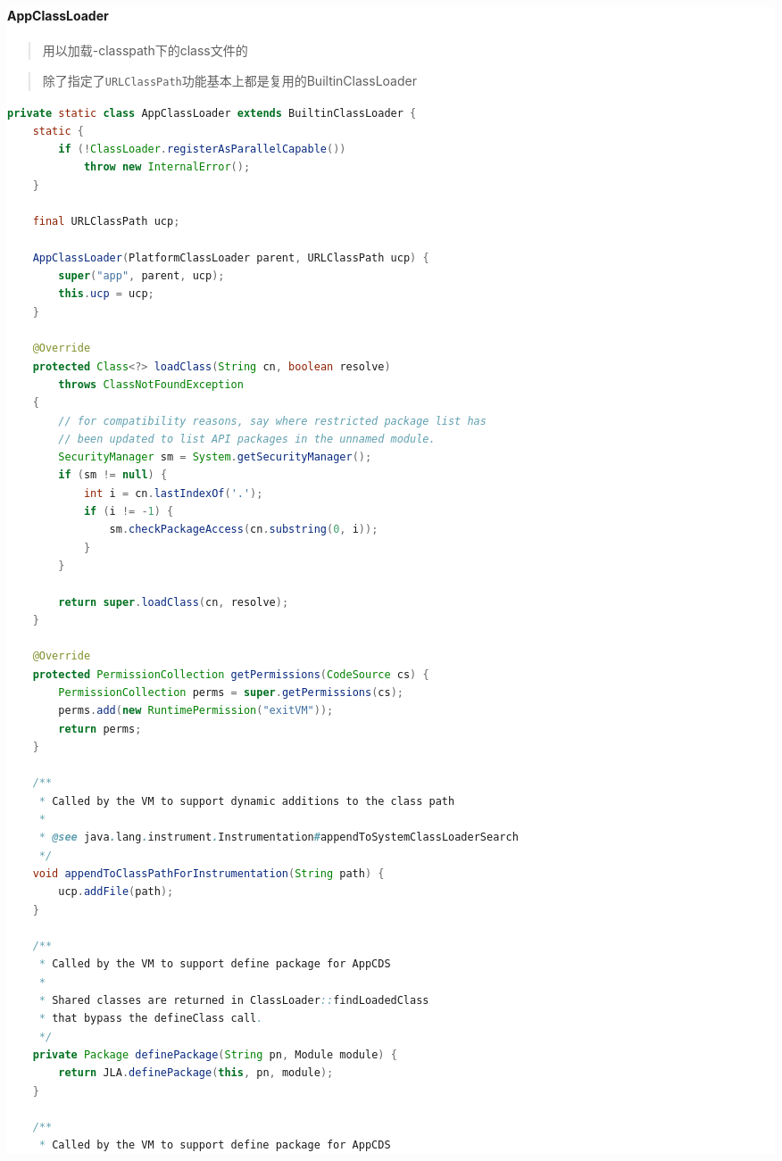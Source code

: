 #### AppClassLoader 

> 用以加载-classpath下的class文件的

> 除了指定了`URLClassPath`功能基本上都是复用的BuiltinClassLoader

```java
private static class AppClassLoader extends BuiltinClassLoader {
    static {
        if (!ClassLoader.registerAsParallelCapable())
            throw new InternalError();
    }

    final URLClassPath ucp;

    AppClassLoader(PlatformClassLoader parent, URLClassPath ucp) {
        super("app", parent, ucp);
        this.ucp = ucp;
    }

    @Override
    protected Class<?> loadClass(String cn, boolean resolve)
        throws ClassNotFoundException
    {
        // for compatibility reasons, say where restricted package list has
        // been updated to list API packages in the unnamed module.
        SecurityManager sm = System.getSecurityManager();
        if (sm != null) {
            int i = cn.lastIndexOf('.');
            if (i != -1) {
                sm.checkPackageAccess(cn.substring(0, i));
            }
        }

        return super.loadClass(cn, resolve);
    }

    @Override
    protected PermissionCollection getPermissions(CodeSource cs) {
        PermissionCollection perms = super.getPermissions(cs);
        perms.add(new RuntimePermission("exitVM"));
        return perms;
    }

    /**
     * Called by the VM to support dynamic additions to the class path
     *
     * @see java.lang.instrument.Instrumentation#appendToSystemClassLoaderSearch
     */
    void appendToClassPathForInstrumentation(String path) {
        ucp.addFile(path);
    }

    /**
     * Called by the VM to support define package for AppCDS
     *
     * Shared classes are returned in ClassLoader::findLoadedClass
     * that bypass the defineClass call.
     */
    private Package definePackage(String pn, Module module) {
        return JLA.definePackage(this, pn, module);
    }

    /**
     * Called by the VM to support define package for AppCDS
```